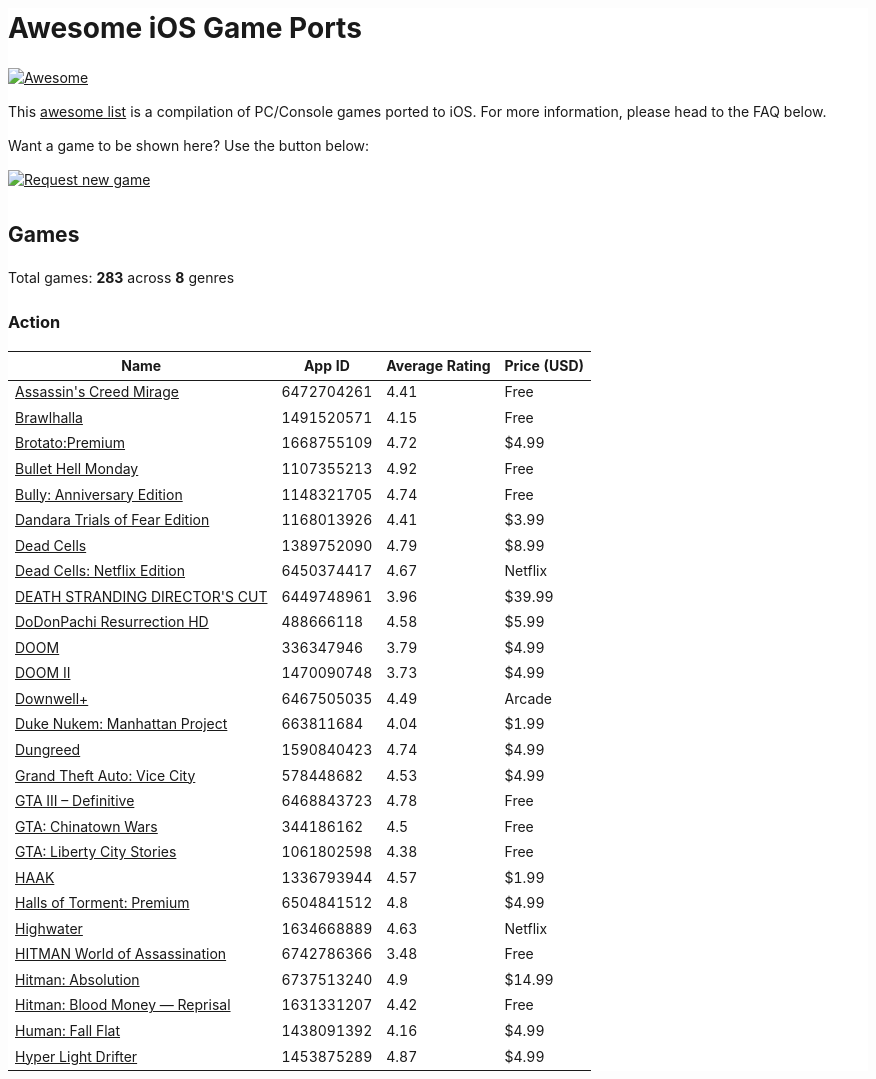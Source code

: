 # Awesome iOS Game Ports

[![Awesome](https://awesome.re/badge.svg)](https://awesome.re)

This [awesome list](https://github.com/sindresorhus/awesome#readme) is a compilation of PC/Console games ported to iOS. For more information, please head to the FAQ below.

Want a game to be shown here? Use the button below:

[![Request new game](https://img.shields.io/badge/Request%20game%20to%20be%20added-8A2BE2)](https://github.com/albertquiroga/awesome-ios-game-ports/issues/new?assignees=&labels=&projects=&template=new-game-request.md&title=)

## Games

Total games: **283** across **8** genres

### Action

Name | App ID | Average Rating | Price (USD)
--- | --- | --- | ---
[Assassin's Creed Mirage](https://apps.apple.com/ie/app/awesome/id6472704261) | 6472704261 | 4.41 | Free
[Brawlhalla](https://apps.apple.com/ie/app/awesome/id1491520571) | 1491520571 | 4.15 | Free
[Brotato:Premium](https://apps.apple.com/ie/app/awesome/id1668755109) | 1668755109 | 4.72 | $4.99
[Bullet Hell Monday](https://apps.apple.com/ie/app/awesome/id1107355213) | 1107355213 | 4.92 | Free
[Bully: Anniversary Edition](https://apps.apple.com/ie/app/awesome/id1148321705) | 1148321705 | 4.74 | Free
[Dandara Trials of Fear Edition](https://apps.apple.com/ie/app/awesome/id1168013926) | 1168013926 | 4.41 | $3.99
[Dead Cells](https://apps.apple.com/ie/app/awesome/id1389752090) | 1389752090 | 4.79 | $8.99
[Dead Cells: Netflix Edition](https://apps.apple.com/ie/app/awesome/id6450374417) | 6450374417 | 4.67 | Netflix
[DEATH STRANDING DIRECTOR'S CUT](https://apps.apple.com/ie/app/awesome/id6449748961) | 6449748961 | 3.96 | $39.99
[DoDonPachi Resurrection HD](https://apps.apple.com/ie/app/awesome/id488666118) | 488666118 | 4.58 | $5.99
[DOOM](https://apps.apple.com/ie/app/awesome/id336347946) | 336347946 | 3.79 | $4.99
[DOOM II](https://apps.apple.com/ie/app/awesome/id1470090748) | 1470090748 | 3.73 | $4.99
[Downwell+](https://apps.apple.com/ie/app/awesome/id6467505035) | 6467505035 | 4.49 | Arcade
[Duke Nukem: Manhattan Project](https://apps.apple.com/ie/app/awesome/id663811684) | 663811684 | 4.04 | $1.99
[Dungreed](https://apps.apple.com/ie/app/awesome/id1590840423) | 1590840423 | 4.74 | $4.99
[Grand Theft Auto: Vice City](https://apps.apple.com/ie/app/awesome/id578448682) | 578448682 | 4.53 | $4.99
[GTA III – Definitive](https://apps.apple.com/ie/app/awesome/id6468843723) | 6468843723 | 4.78 | Free
[GTA: Chinatown Wars](https://apps.apple.com/ie/app/awesome/id344186162) | 344186162 | 4.5 | Free
[GTA: Liberty City Stories](https://apps.apple.com/ie/app/awesome/id1061802598) | 1061802598 | 4.38 | Free
[HAAK](https://apps.apple.com/ie/app/awesome/id1336793944) | 1336793944 | 4.57 | $1.99
[Halls of Torment: Premium](https://apps.apple.com/ie/app/awesome/id6504841512) | 6504841512 | 4.8 | $4.99
[Highwater](https://apps.apple.com/ie/app/awesome/id1634668889) | 1634668889 | 4.63 | Netflix
[HITMAN World of Assassination](https://apps.apple.com/ie/app/awesome/id6742786366) | 6742786366 | 3.48 | Free
[Hitman: Absolution](https://apps.apple.com/ie/app/awesome/id6737513240) | 6737513240 | 4.9 | $14.99
[Hitman: Blood Money — Reprisal](https://apps.apple.com/ie/app/awesome/id1631331207) | 1631331207 | 4.42 | Free
[Human: Fall Flat](https://apps.apple.com/ie/app/awesome/id1438091392) | 1438091392 | 4.16 | $4.99
[Hyper Light Drifter](https://apps.apple.com/ie/app/awesome/id1453875289) | 1453875289 | 4.87 | $4.99